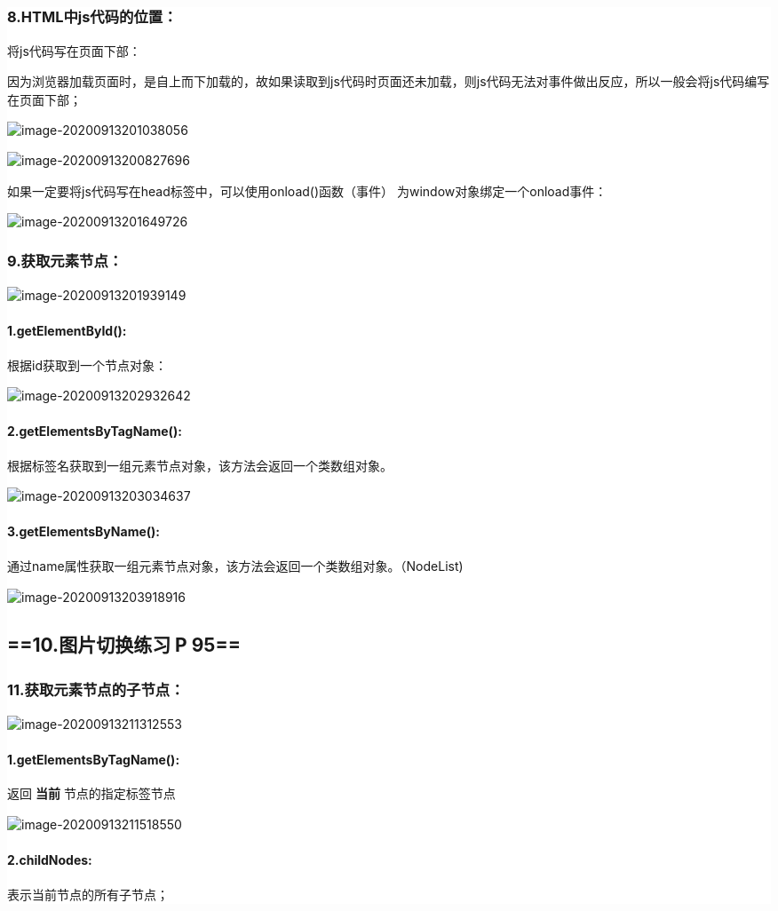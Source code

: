 ### 8.HTML中js代码的位置：

将js代码写在页面下部：

因为浏览器加载页面时，是自上而下加载的，故如果读取到js代码时页面还未加载，则js代码无法对事件做出反应，所以一般会将js代码编写在页面下部；

![image-20200913201038056](C:\Users\yokoda\AppData\Roaming\Typora\typora-user-images\image-20200913201038056.png)

![image-20200913200827696](C:\Users\yokoda\AppData\Roaming\Typora\typora-user-images\image-20200913200827696.png)

 如果一定要将js代码写在head标签中，可以使用onload()函数（事件） 为window对象绑定一个onload事件：

![image-20200913201649726](C:\Users\yokoda\AppData\Roaming\Typora\typora-user-images\image-20200913201649726.png)

### 9.获取元素节点：

![image-20200913201939149](C:\Users\yokoda\AppData\Roaming\Typora\typora-user-images\image-20200913201939149.png)

#### 1.getElementById():

根据id获取到一个节点对象：

![image-20200913202932642](C:\Users\yokoda\AppData\Roaming\Typora\typora-user-images\image-20200913202932642.png)

#### 2.getElementsByTagName():

根据标签名获取到一组元素节点对象，该方法会返回一个类数组对象。

![image-20200913203034637](C:\Users\yokoda\AppData\Roaming\Typora\typora-user-images\image-20200913203034637.png)

#### 3.getElementsByName():

通过name属性获取一组元素节点对象，该方法会返回一个类数组对象。（NodeList)

![image-20200913203918916](C:\Users\yokoda\AppData\Roaming\Typora\typora-user-images\image-20200913203918916.png)

## ==**10.图片切换练习 P 95**==

### 11.获取元素节点的子节点：

![image-20200913211312553](C:\Users\yokoda\AppData\Roaming\Typora\typora-user-images\image-20200913211312553.png)

#### 1.getElementsByTagName():

返回 **当前** 节点的指定标签节点

![image-20200913211518550](C:\Users\yokoda\AppData\Roaming\Typora\typora-user-images\image-20200913211518550.png)

#### 2.childNodes:

表示当前节点的所有子节点；
